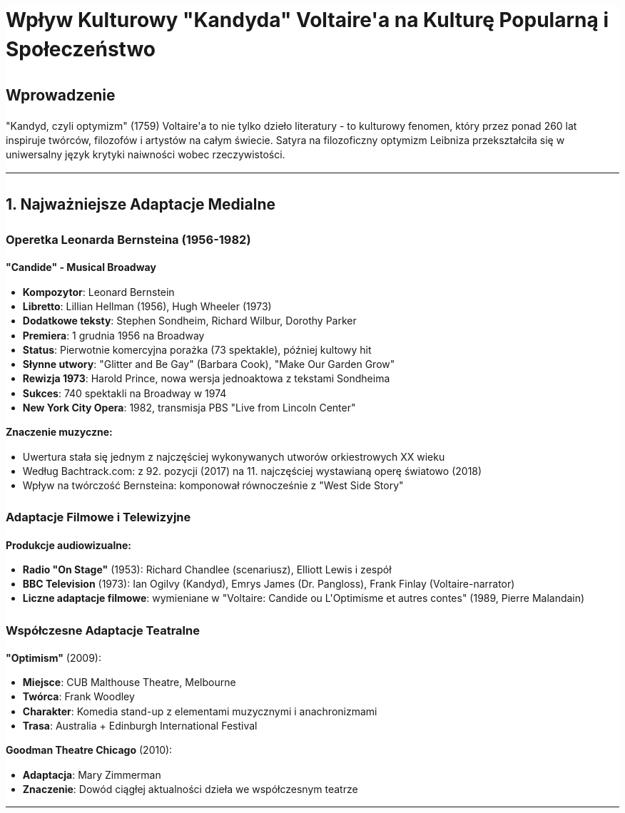 # Wpływ Kulturowy "Kandyda" Voltaire'a na Kulturę Popularną i Społeczeństwo

## Wprowadzenie

"Kandyd, czyli optymizm" (1759) Voltaire'a to nie tylko dzieło literatury - to kulturowy fenomen, który przez ponad 260 lat inspiruje twórców, filozofów i artystów na całym świecie. Satyra na filozoficzny optymizm Leibniza przekształciła się w uniwersalny język krytyki naiwności wobec rzeczywistości.

---

## 1. Najważniejsze Adaptacje Medialne

### Operetka Leonarda Bernsteina (1956-1982)

**"Candide" - Musical Broadway**
- **Kompozytor**: Leonard Bernstein
- **Libretto**: Lillian Hellman (1956), Hugh Wheeler (1973)
- **Dodatkowe teksty**: Stephen Sondheim, Richard Wilbur, Dorothy Parker
- **Premiera**: 1 grudnia 1956 na Broadway
- **Status**: Pierwotnie komercyjna porażka (73 spektakle), później kultowy hit
- **Słynne utwory**: "Glitter and Be Gay" (Barbara Cook), "Make Our Garden Grow"
- **Rewizja 1973**: Harold Prince, nowa wersja jednoaktowa z tekstami Sondheima
- **Sukces**: 740 spektakli na Broadway w 1974
- **New York City Opera**: 1982, transmisja PBS "Live from Lincoln Center"

**Znaczenie muzyczne:**
- Uwertura stała się jednym z najczęściej wykonywanych utworów orkiestrowych XX wieku
- Według Bachtrack.com: z 92. pozycji (2017) na 11. najczęściej wystawianą operę światowo (2018)
- Wpływ na twórczość Bernsteina: komponował równocześnie z "West Side Story"

### Adaptacje Filmowe i Telewizyjne

**Produkcje audiowizualne:**
- **Radio "On Stage"** (1953): Richard Chandlee (scenariusz), Elliott Lewis i zespół
- **BBC Television** (1973): Ian Ogilvy (Kandyd), Emrys James (Dr. Pangloss), Frank Finlay (Voltaire-narrator)
- **Liczne adaptacje filmowe**: wymieniane w "Voltaire: Candide ou L'Optimisme et autres contes" (1989, Pierre Malandain)

### Współczesne Adaptacje Teatralne

**"Optimism"** (2009):
- **Miejsce**: CUB Malthouse Theatre, Melbourne
- **Twórca**: Frank Woodley
- **Charakter**: Komedia stand-up z elementami muzycznymi i anachronizmami
- **Trasa**: Australia + Edinburgh International Festival

**Goodman Theatre Chicago** (2010):
- **Adaptacja**: Mary Zimmerman
- **Znaczenie**: Dowód ciągłej aktualności dzieła we współczesnym teatrze

---